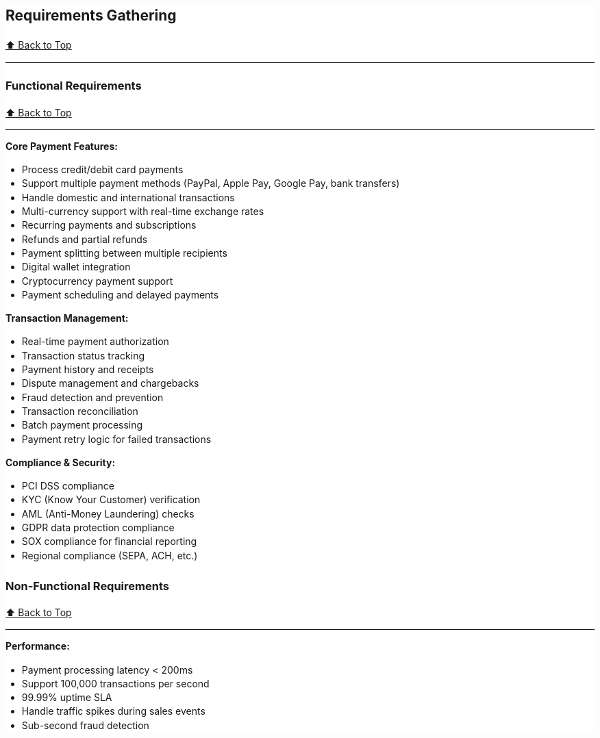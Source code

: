 ## Requirements Gathering

[⬆️ Back to Top](#--table-of-contents)

---


### Functional Requirements

[⬆️ Back to Top](#--table-of-contents)

---


**Core Payment Features:**
- Process credit/debit card payments
- Support multiple payment methods (PayPal, Apple Pay, Google Pay, bank transfers)
- Handle domestic and international transactions
- Multi-currency support with real-time exchange rates
- Recurring payments and subscriptions
- Refunds and partial refunds
- Payment splitting between multiple recipients
- Digital wallet integration
- Cryptocurrency payment support
- Payment scheduling and delayed payments

**Transaction Management:**
- Real-time payment authorization
- Transaction status tracking
- Payment history and receipts
- Dispute management and chargebacks
- Fraud detection and prevention
- Transaction reconciliation
- Batch payment processing
- Payment retry logic for failed transactions

**Compliance & Security:**
- PCI DSS compliance
- KYC (Know Your Customer) verification
- AML (Anti-Money Laundering) checks
- GDPR data protection compliance
- SOX compliance for financial reporting
- Regional compliance (SEPA, ACH, etc.)

### Non-Functional Requirements

[⬆️ Back to Top](#--table-of-contents)

---


**Performance:**
- Payment processing latency < 200ms
- Support 100,000 transactions per second
- 99.99% uptime SLA
- Handle traffic spikes during sales events
- Sub-second fraud detection
